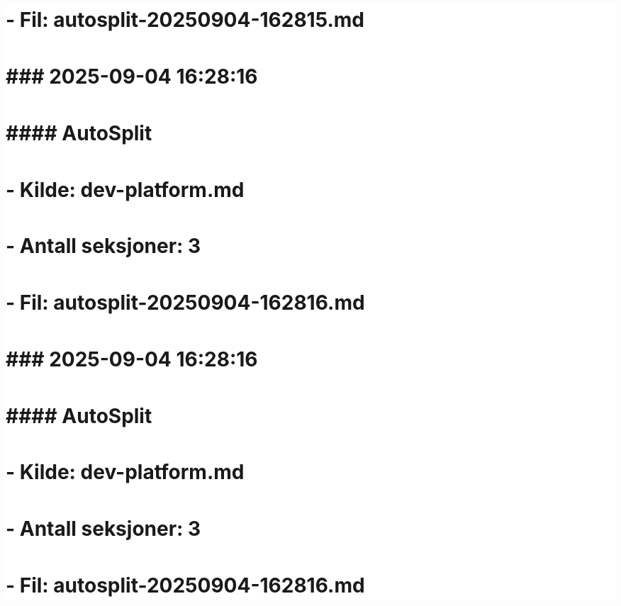 # \- Fil: autosplit-20250904-162815.md

#

#

#

#

# \### 2025-09-04 16:28:16

# \#### AutoSplit

# \- Kilde: dev-platform.md

# \- Antall seksjoner: 3

# \- Fil: autosplit-20250904-162816.md

#

#

#

#

# \### 2025-09-04 16:28:16

# \#### AutoSplit

# \- Kilde: dev-platform.md

# \- Antall seksjoner: 3

# \- Fil: autosplit-20250904-162816.md

#

#

#
